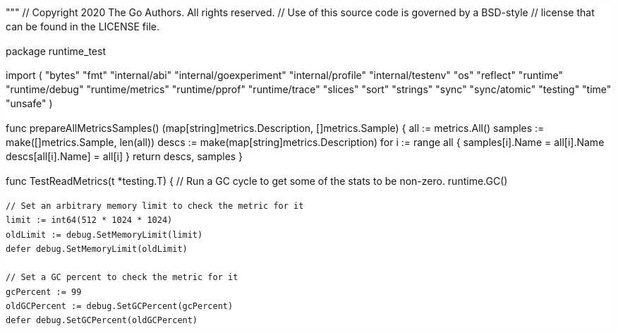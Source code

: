 """
// Copyright 2020 The Go Authors. All rights reserved.
// Use of this source code is governed by a BSD-style
// license that can be found in the LICENSE file.

package runtime_test

import (
	"bytes"
	"fmt"
	"internal/abi"
	"internal/goexperiment"
	"internal/profile"
	"internal/testenv"
	"os"
	"reflect"
	"runtime"
	"runtime/debug"
	"runtime/metrics"
	"runtime/pprof"
	"runtime/trace"
	"slices"
	"sort"
	"strings"
	"sync"
	"sync/atomic"
	"testing"
	"time"
	"unsafe"
)

func prepareAllMetricsSamples() (map[string]metrics.Description, []metrics.Sample) {
	all := metrics.All()
	samples := make([]metrics.Sample, len(all))
	descs := make(map[string]metrics.Description)
	for i := range all {
		samples[i].Name = all[i].Name
		descs[all[i].Name] = all[i]
	}
	return descs, samples
}

func TestReadMetrics(t *testing.T) {
	// Run a GC cycle to get some of the stats to be non-zero.
	runtime.GC()

	// Set an arbitrary memory limit to check the metric for it
	limit := int64(512 * 1024 * 1024)
	oldLimit := debug.SetMemoryLimit(limit)
	defer debug.SetMemoryLimit(oldLimit)

	// Set a GC percent to check the metric for it
	gcPercent := 99
	oldGCPercent := debug.SetGCPercent(gcPercent)
	defer debug.SetGCPercent(oldGCPercent)
